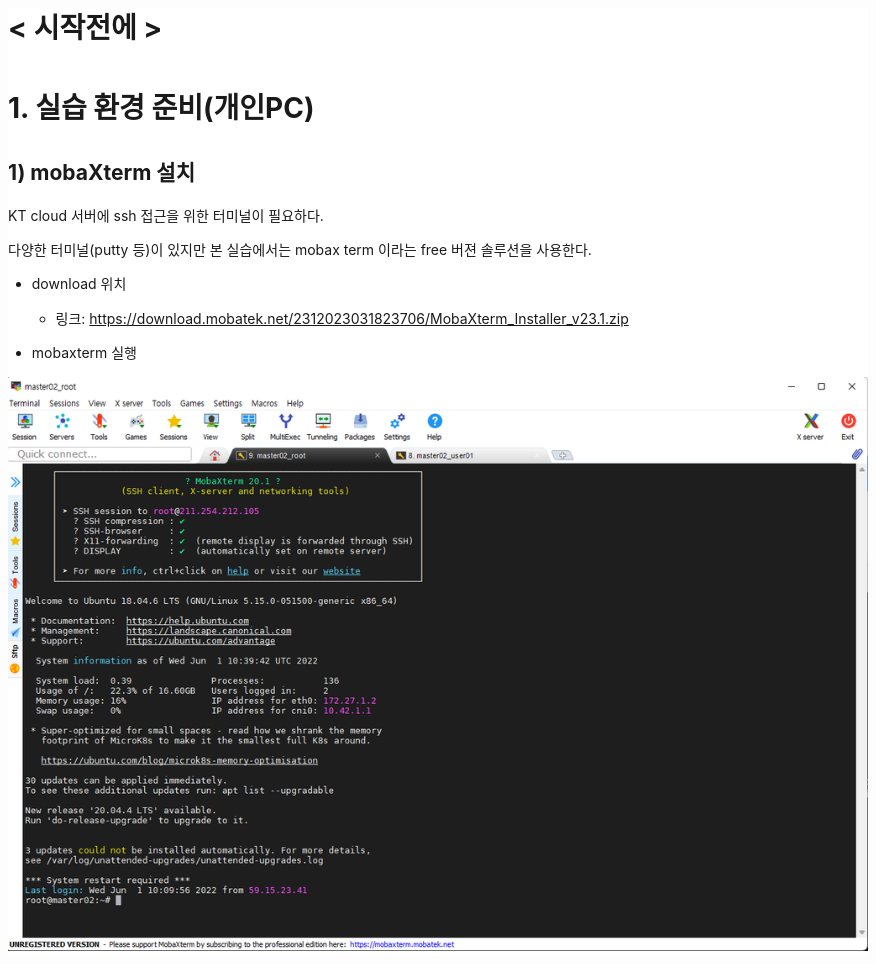# < 시작전에 >





# 1. 실습 환경 준비(개인PC)



## 1) mobaXterm 설치

KT cloud 서버에 ssh 접근을 위한 터미널이 필요하다. 

다양한 터미널(putty 등)이 있지만 본 실습에서는 mobax term 이라는 free 버젼 솔루션을 사용한다.

- download 위치
  - 링크: https://download.mobatek.net/2312023031823706/MobaXterm_Installer_v23.1.zip

- mobaxterm 실행

![image-20220601194018844](beforebegin.assets/image-20220601194018844.png)

